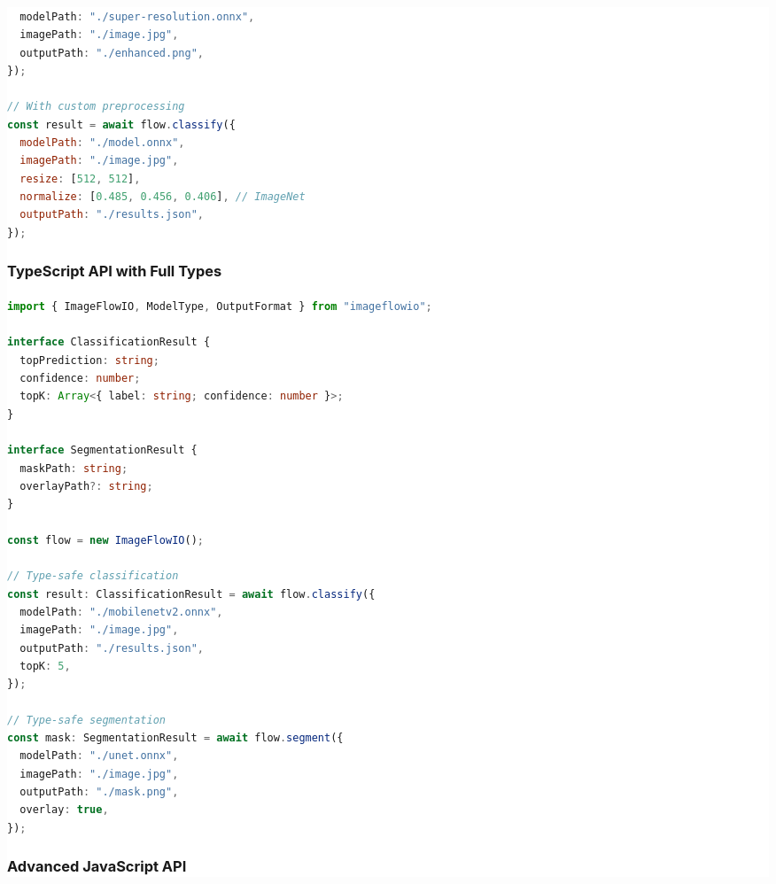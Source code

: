 ```javascript
  modelPath: "./super-resolution.onnx",
  imagePath: "./image.jpg",
  outputPath: "./enhanced.png",
});

// With custom preprocessing
const result = await flow.classify({
  modelPath: "./model.onnx",
  imagePath: "./image.jpg",
  resize: [512, 512],
  normalize: [0.485, 0.456, 0.406], // ImageNet
  outputPath: "./results.json",
});
```

### TypeScript API with Full Types

```typescript
import { ImageFlowIO, ModelType, OutputFormat } from "imageflowio";

interface ClassificationResult {
  topPrediction: string;
  confidence: number;
  topK: Array<{ label: string; confidence: number }>;
}

interface SegmentationResult {
  maskPath: string;
  overlayPath?: string;
}

const flow = new ImageFlowIO();

// Type-safe classification
const result: ClassificationResult = await flow.classify({
  modelPath: "./mobilenetv2.onnx",
  imagePath: "./image.jpg",
  outputPath: "./results.json",
  topK: 5,
});

// Type-safe segmentation
const mask: SegmentationResult = await flow.segment({
  modelPath: "./unet.onnx",
  imagePath: "./image.jpg",
  outputPath: "./mask.png",
  overlay: true,
});
```

### Advanced JavaScript API
